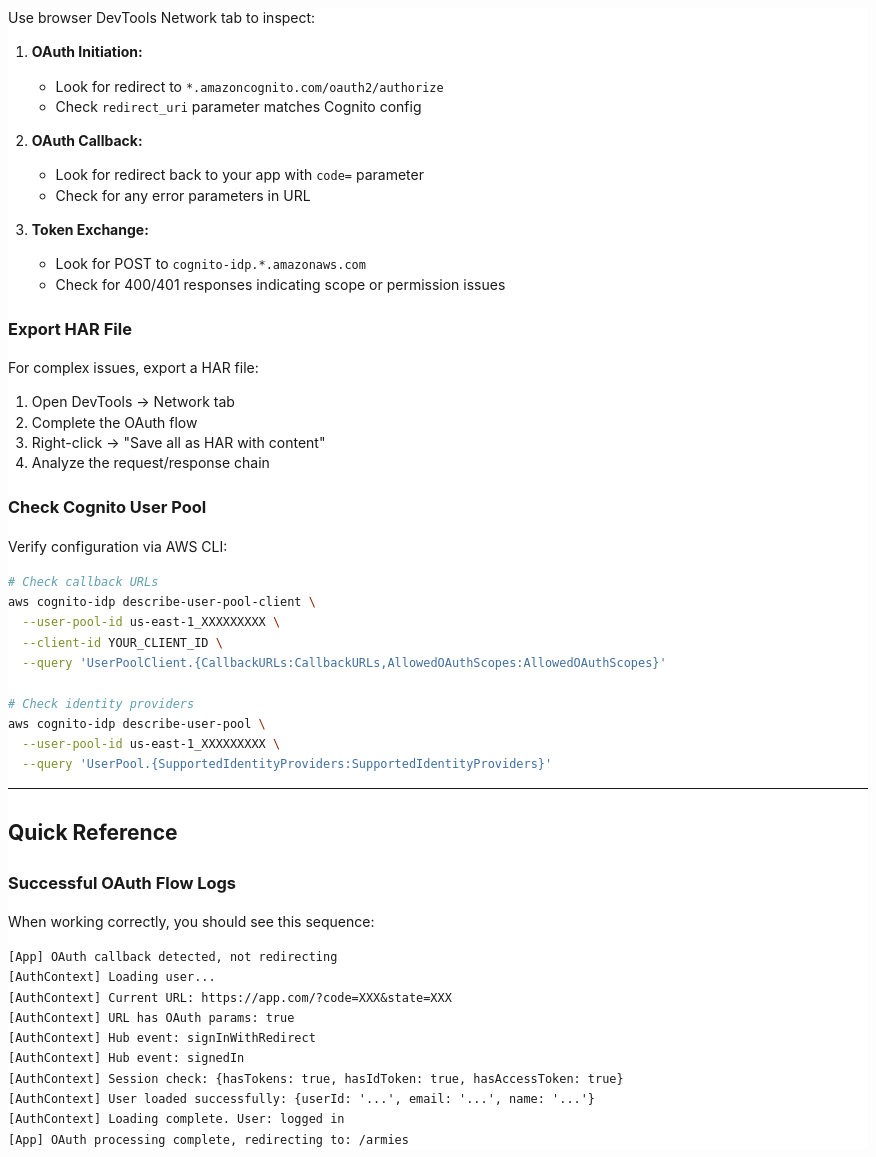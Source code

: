 Use browser DevTools Network tab to inspect:

1. **OAuth Initiation:**
   - Look for redirect to `*.amazoncognito.com/oauth2/authorize`
   - Check `redirect_uri` parameter matches Cognito config

2. **OAuth Callback:**
   - Look for redirect back to your app with `code=` parameter
   - Check for any error parameters in URL

3. **Token Exchange:**
   - Look for POST to `cognito-idp.*.amazonaws.com`
   - Check for 400/401 responses indicating scope or permission issues

### Export HAR File

For complex issues, export a HAR file:
1. Open DevTools → Network tab
2. Complete the OAuth flow
3. Right-click → "Save all as HAR with content"
4. Analyze the request/response chain

### Check Cognito User Pool

Verify configuration via AWS CLI:

```bash
# Check callback URLs
aws cognito-idp describe-user-pool-client \
  --user-pool-id us-east-1_XXXXXXXXX \
  --client-id YOUR_CLIENT_ID \
  --query 'UserPoolClient.{CallbackURLs:CallbackURLs,AllowedOAuthScopes:AllowedOAuthScopes}'

# Check identity providers
aws cognito-idp describe-user-pool \
  --user-pool-id us-east-1_XXXXXXXXX \
  --query 'UserPool.{SupportedIdentityProviders:SupportedIdentityProviders}'
```

---

## Quick Reference

### Successful OAuth Flow Logs

When working correctly, you should see this sequence:

```
[App] OAuth callback detected, not redirecting
[AuthContext] Loading user...
[AuthContext] Current URL: https://app.com/?code=XXX&state=XXX
[AuthContext] URL has OAuth params: true
[AuthContext] Hub event: signInWithRedirect
[AuthContext] Hub event: signedIn
[AuthContext] Session check: {hasTokens: true, hasIdToken: true, hasAccessToken: true}
[AuthContext] User loaded successfully: {userId: '...', email: '...', name: '...'}
[AuthContext] Loading complete. User: logged in
[App] OAuth processing complete, redirecting to: /armies
```
